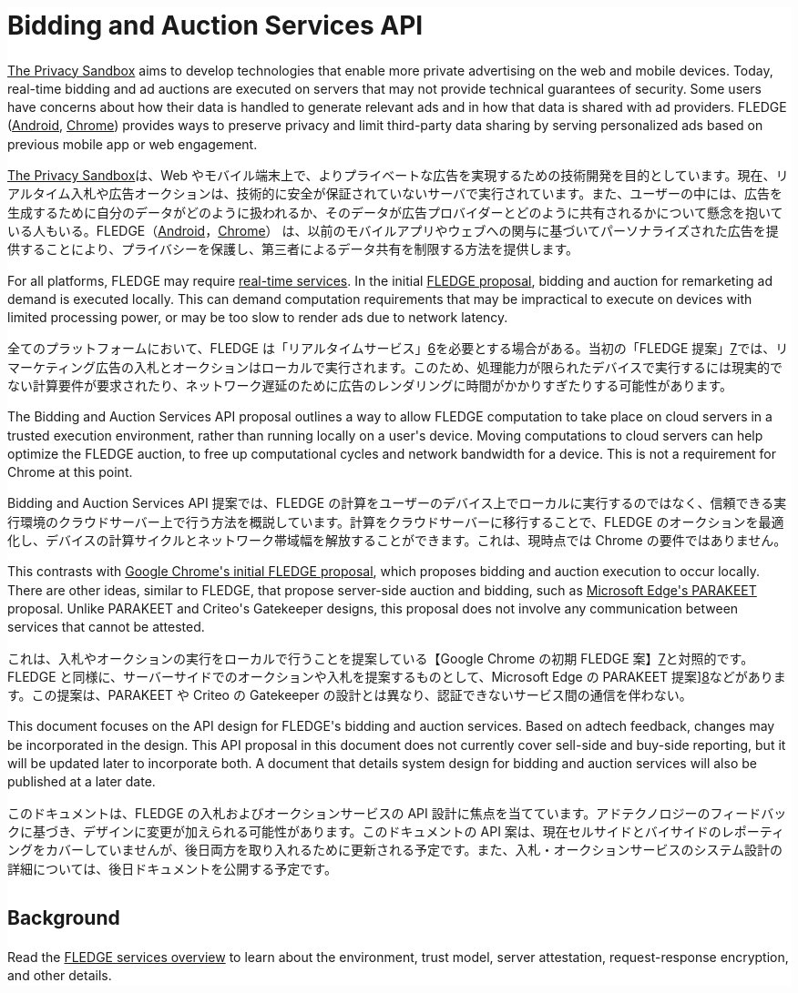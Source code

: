 # Bidding and Auction Services API

[The Privacy Sandbox][4] aims to develop technologies that enable more private advertising on the web and mobile devices. Today, real-time bidding and ad auctions are executed on servers that may not provide technical guarantees of security. Some users have concerns about how their data is handled to generate relevant ads and in how that data is shared with ad providers. FLEDGE ([Android][24], [Chrome][5]) provides ways to preserve privacy and limit third-party data sharing by serving personalized ads based on previous mobile app or web engagement.

[The Privacy Sandbox][4]は、Web やモバイル端末上で、よりプライベートな広告を実現するための技術開発を目的としています。現在、リアルタイム入札や広告オークションは、技術的に安全が保証されていないサーバで実行されています。また、ユーザーの中には、広告を生成するために自分のデータがどのように扱われるか、そのデータが広告プロバイダーとどのように共有されるかについて懸念を抱いている人もいる。FLEDGE（[Android][24]，[Chrome][5]） は、以前のモバイルアプリやウェブへの関与に基づいてパーソナライズされた広告を提供することにより、プライバシーを保護し、第三者によるデータ共有を制限する方法を提供します。

For all platforms, FLEDGE may require [real-time services][6]. In the initial [FLEDGE proposal][7], bidding and auction for remarketing ad demand is executed locally. This can demand computation requirements that may be impractical to execute on devices with limited processing power, or may be too slow to render ads due to network latency.

全てのプラットフォームにおいて、FLEDGE は「リアルタイムサービス」[6]を必要とする場合がある。当初の「FLEDGE 提案」[7]では、リマーケティング広告の入札とオークションはローカルで実行されます。このため、処理能力が限られたデバイスで実行するには現実的でない計算要件が要求されたり、ネットワーク遅延のために広告のレンダリングに時間がかかりすぎたりする可能性があります。

The Bidding and Auction Services API proposal outlines a way to allow FLEDGE computation to take place on cloud servers in a trusted execution environment, rather than running locally on a user's device. Moving computations to cloud servers can help optimize the FLEDGE auction, to free up computational cycles and network bandwidth for a device. This is not a requirement for Chrome at this point.

Bidding and Auction Services API 提案では、FLEDGE の計算をユーザーのデバイス上でローカルに実行するのではなく、信頼できる実行環境のクラウドサーバー上で行う方法を概説しています。計算をクラウドサーバーに移行することで、FLEDGE のオークションを最適化し、デバイスの計算サイクルとネットワーク帯域幅を解放することができます。これは、現時点では Chrome の要件ではありません。

This contrasts with [Google Chrome's initial FLEDGE proposal][7], which proposes bidding and auction execution to occur locally. There are other ideas, similar to FLEDGE, that propose server-side auction and bidding, such as [Microsoft Edge's PARAKEET][8] proposal. Unlike PARAKEET and Criteo's Gatekeeper designs, this proposal does not involve any communication between services that cannot be attested.

これは、入札やオークションの実行をローカルで行うことを提案している【Google Chrome の初期 FLEDGE 案】[7]と対照的です。FLEDGE と同様に、サーバーサイドでのオークションや入札を提案するものとして、Microsoft Edge の PARAKEET 提案][8]などがあります。この提案は、PARAKEET や Criteo の Gatekeeper の設計とは異なり、認証できないサービス間の通信を伴わない。

This document focuses on the API design for FLEDGE's bidding and auction services. Based on adtech feedback, changes may be incorporated in the design. This API proposal in this document does not currently cover sell-side and buy-side reporting, but it will be updated later to incorporate both. A document that details system design for bidding and auction services will also be published at a later date.

このドキュメントは、FLEDGE の入札およびオークションサービスの API 設計に焦点を当てています。アドテクノロジーのフィードバックに基づき、デザインに変更が加えられる可能性があります。このドキュメントの API 案は、現在セルサイドとバイサイドのレポーティングをカバーしていませんが、後日両方を取り入れるために更新される予定です。また、入札・オークションサービスのシステム設計の詳細については、後日ドキュメントを公開する予定です。

## Background

Read the [FLEDGE services overview][6] to learn about the environment, trust model, server attestation, request-response encryption, and other details.


[4]: https://privacysandbox.com
[5]: https://developer.chrome.com/docs/privacy-sandbox/fledge/
[6]: https://github.com/privacysandbox/fledge-docs/blob/main/trusted_services_overview.md
[7]: https://github.com/WICG/turtledove/blob/main/FLEDGE.md
[8]: https://github.com/microsoft/PARAKEET
[9]: #selectwinningad
[10]: https://github.com/WICG/turtledove/blob/main/FLEDGE_Key_Value_Server_API.md
[11]: https://github.com/WICG/turtledove/blob/main/FLEDGE_k_anonymity_server.md
[12]: https://grpc.io
[13]: https://developers.google.com/protocol-buffers
[14]: https://en.wikipedia.org/wiki/Interface_description_language
[15]: https://developers.google.com/protocol-buffers/docs/proto3
[16]: https://developers.google.com/protocol-buffers/docs/reference/cpp/google.protobuf.util.json_util
[17]: https://developers.google.com/protocol-buffers/docs/reference/java/com/google/protobuf/util/JsonFormat
[18]: https://developers.google.com/protocol-buffers/docs/proto3#json
[19]: https://github.com/google/gnostic
[20]: https://github.com/google/gnostic/tree/main/cmd/protoc-gen-openapi
[21]: #scoreads
[22]: #adwithbid
[23]: #getbid
[24]: https://developer.android.com/design-for-safety/privacy-sandbox/fledge